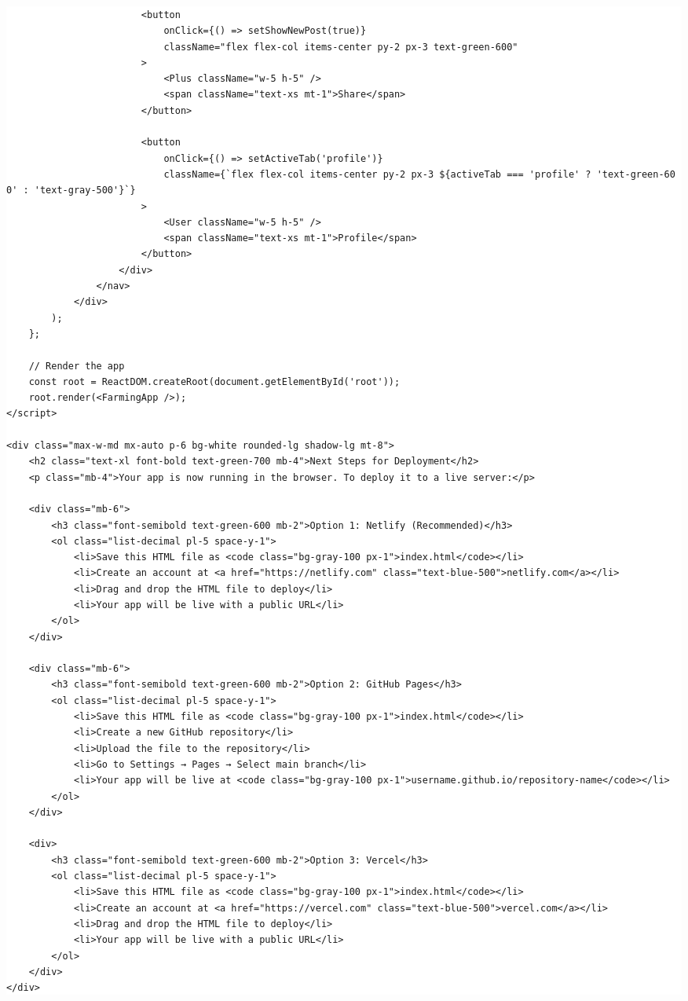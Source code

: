                            <button 
                                onClick={() => setShowNewPost(true)}
                                className="flex flex-col items-center py-2 px-3 text-green-600"
                            >
                                <Plus className="w-5 h-5" />
                                <span className="text-xs mt-1">Share</span>
                            </button>
                            
                            <button 
                                onClick={() => setActiveTab('profile')}
                                className={`flex flex-col items-center py-2 px-3 ${activeTab === 'profile' ? 'text-green-600' : 'text-gray-500'}`}
                            >
                                <User className="w-5 h-5" />
                                <span className="text-xs mt-1">Profile</span>
                            </button>
                        </div>
                    </nav>
                </div>
            );
        };

        // Render the app
        const root = ReactDOM.createRoot(document.getElementById('root'));
        root.render(<FarmingApp />);
    </script>

    <div class="max-w-md mx-auto p-6 bg-white rounded-lg shadow-lg mt-8">
        <h2 class="text-xl font-bold text-green-700 mb-4">Next Steps for Deployment</h2>
        <p class="mb-4">Your app is now running in the browser. To deploy it to a live server:</p>
        
        <div class="mb-6">
            <h3 class="font-semibold text-green-600 mb-2">Option 1: Netlify (Recommended)</h3>
            <ol class="list-decimal pl-5 space-y-1">
                <li>Save this HTML file as <code class="bg-gray-100 px-1">index.html</code></li>
                <li>Create an account at <a href="https://netlify.com" class="text-blue-500">netlify.com</a></li>
                <li>Drag and drop the HTML file to deploy</li>
                <li>Your app will be live with a public URL</li>
            </ol>
        </div>
        
        <div class="mb-6">
            <h3 class="font-semibold text-green-600 mb-2">Option 2: GitHub Pages</h3>
            <ol class="list-decimal pl-5 space-y-1">
                <li>Save this HTML file as <code class="bg-gray-100 px-1">index.html</code></li>
                <li>Create a new GitHub repository</li>
                <li>Upload the file to the repository</li>
                <li>Go to Settings → Pages → Select main branch</li>
                <li>Your app will be live at <code class="bg-gray-100 px-1">username.github.io/repository-name</code></li>
            </ol>
        </div>
        
        <div>
            <h3 class="font-semibold text-green-600 mb-2">Option 3: Vercel</h3>
            <ol class="list-decimal pl-5 space-y-1">
                <li>Save this HTML file as <code class="bg-gray-100 px-1">index.html</code></li>
                <li>Create an account at <a href="https://vercel.com" class="text-blue-500">vercel.com</a></li>
                <li>Drag and drop the HTML file to deploy</li>
                <li>Your app will be live with a public URL</li>
            </ol>
        </div>
    </div>
</body>
</html>

